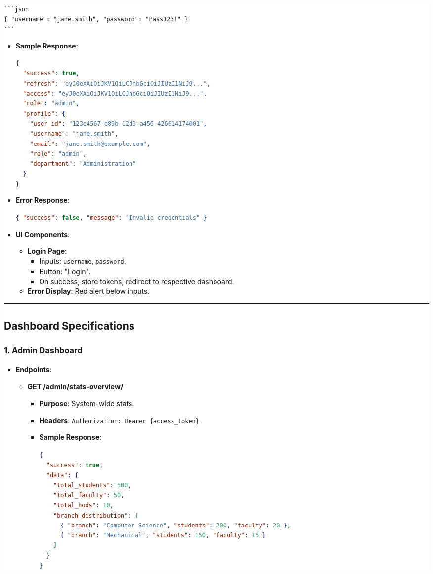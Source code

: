     ```json
    { "username": "jane.smith", "password": "Pass123!" }
    ```

  - **Sample Response**:

    ```json
    {
      "success": true,
      "refresh": "eyJ0eXAiOiJKV1QiLCJhbGciOiJIUzI1NiJ9...",
      "access": "eyJ0eXAiOiJKV1QiLCJhbGciOiJIUzI1NiJ9...",
      "role": "admin",
      "profile": {
        "user_id": "123e4567-e89b-12d3-a456-426614174001",
        "username": "jane.smith",
        "email": "jane.smith@example.com",
        "role": "admin",
        "department": "Administration"
      }
    }
    ```

  - **Error Response**:

    ```json
    { "success": false, "message": "Invalid credentials" }
    ```

- **UI Components**:

  - **Login Page**:
    - Inputs: `username`, `password`.
    - Button: "Login".
    - On success, store tokens, redirect to respective dashboard.
  - **Error Display**: Red alert below inputs.

---

## Dashboard Specifications

### 1. Admin Dashboard

- **Endpoints**:

  - **GET /admin/stats-overview/**

    - **Purpose**: System-wide stats.

    - **Headers**: `Authorization: Bearer {access_token}`

    - **Sample Response**:

      ```json
      {
        "success": true,
        "data": {
          "total_students": 500,
          "total_faculty": 50,
          "total_hods": 10,
          "branch_distribution": [
            { "branch": "Computer Science", "students": 200, "faculty": 20 },
            { "branch": "Mechanical", "students": 150, "faculty": 15 }
          ]
        }
      }
      ```
